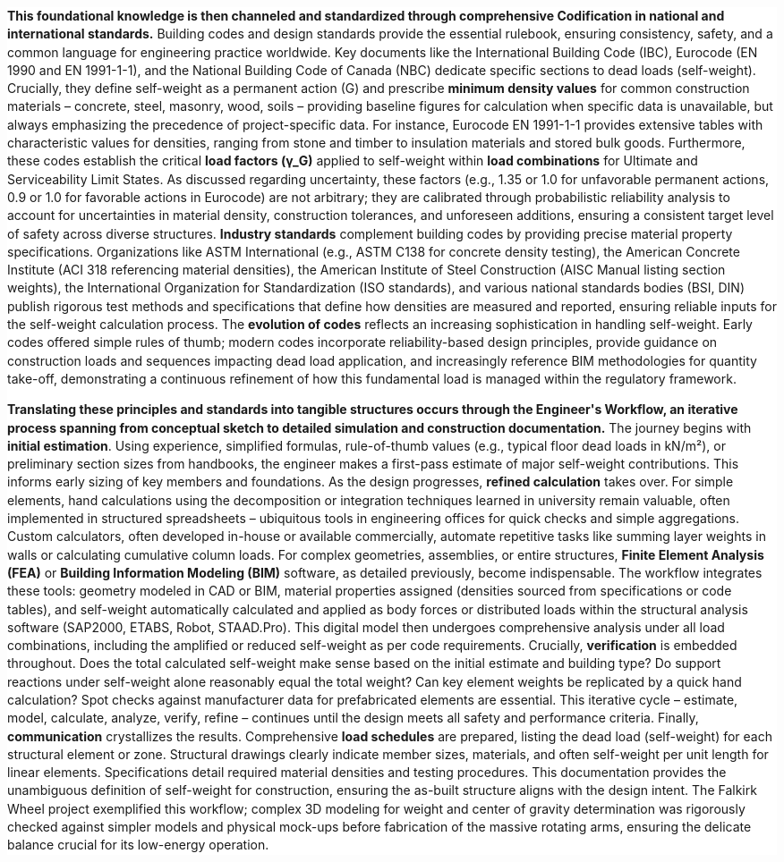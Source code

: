 **This foundational knowledge is then channeled and standardized through comprehensive Codification in national and international standards.** Building codes and design standards provide the essential rulebook, ensuring consistency, safety, and a common language for engineering practice worldwide. Key documents like the International Building Code (IBC), Eurocode (EN 1990 and EN 1991-1-1), and the National Building Code of Canada (NBC) dedicate specific sections to dead loads (self-weight). Crucially, they define self-weight as a permanent action (G) and prescribe **minimum density values** for common construction materials – concrete, steel, masonry, wood, soils – providing baseline figures for calculation when specific data is unavailable, but always emphasizing the precedence of project-specific data. For instance, Eurocode EN 1991-1-1 provides extensive tables with characteristic values for densities, ranging from stone and timber to insulation materials and stored bulk goods. Furthermore, these codes establish the critical **load factors (γ_G)** applied to self-weight within **load combinations** for Ultimate and Serviceability Limit States. As discussed regarding uncertainty, these factors (e.g., 1.35 or 1.0 for unfavorable permanent actions, 0.9 or 1.0 for favorable actions in Eurocode) are not arbitrary; they are calibrated through probabilistic reliability analysis to account for uncertainties in material density, construction tolerances, and unforeseen additions, ensuring a consistent target level of safety across diverse structures. **Industry standards** complement building codes by providing precise material property specifications. Organizations like ASTM International (e.g., ASTM C138 for concrete density testing), the American Concrete Institute (ACI 318 referencing material densities), the American Institute of Steel Construction (AISC Manual listing section weights), the International Organization for Standardization (ISO standards), and various national standards bodies (BSI, DIN) publish rigorous test methods and specifications that define how densities are measured and reported, ensuring reliable inputs for the self-weight calculation process. The **evolution of codes** reflects an increasing sophistication in handling self-weight. Early codes offered simple rules of thumb; modern codes incorporate reliability-based design principles, provide guidance on construction loads and sequences impacting dead load application, and increasingly reference BIM methodologies for quantity take-off, demonstrating a continuous refinement of how this fundamental load is managed within the regulatory framework.

**Translating these principles and standards into tangible structures occurs through the Engineer's Workflow, an iterative process spanning from conceptual sketch to detailed simulation and construction documentation.** The journey begins with **initial estimation**. Using experience, simplified formulas, rule-of-thumb values (e.g., typical floor dead loads in kN/m²), or preliminary section sizes from handbooks, the engineer makes a first-pass estimate of major self-weight contributions. This informs early sizing of key members and foundations. As the design progresses, **refined calculation** takes over. For simple elements, hand calculations using the decomposition or integration techniques learned in university remain valuable, often implemented in structured spreadsheets – ubiquitous tools in engineering offices for quick checks and simple aggregations. Custom calculators, often developed in-house or available commercially, automate repetitive tasks like summing layer weights in walls or calculating cumulative column loads. For complex geometries, assemblies, or entire structures, **Finite Element Analysis (FEA)** or **Building Information Modeling (BIM)** software, as detailed previously, become indispensable. The workflow integrates these tools: geometry modeled in CAD or BIM, material properties assigned (densities sourced from specifications or code tables), and self-weight automatically calculated and applied as body forces or distributed loads within the structural analysis software (SAP2000, ETABS, Robot, STAAD.Pro). This digital model then undergoes comprehensive analysis under all load combinations, including the amplified or reduced self-weight as per code requirements. Crucially, **verification** is embedded throughout. Does the total calculated self-weight make sense based on the initial estimate and building type? Do support reactions under self-weight alone reasonably equal the total weight? Can key element weights be replicated by a quick hand calculation? Spot checks against manufacturer data for prefabricated elements are essential. This iterative cycle – estimate, model, calculate, analyze, verify, refine – continues until the design meets all safety and performance criteria. Finally, **communication** crystallizes the results. Comprehensive **load schedules** are prepared, listing the dead load (self-weight) for each structural element or zone. Structural drawings clearly indicate member sizes, materials, and often self-weight per unit length for linear elements. Specifications detail required material densities and testing procedures. This documentation provides the unambiguous definition of self-weight for construction, ensuring the as-built structure aligns with the design intent. The Falkirk Wheel project exemplified this workflow; complex 3D modeling for weight and center of gravity determination was rigorously checked against simpler models and physical mock-ups before fabrication of the massive rotating arms, ensuring the delicate balance crucial for its low-energy operation.
